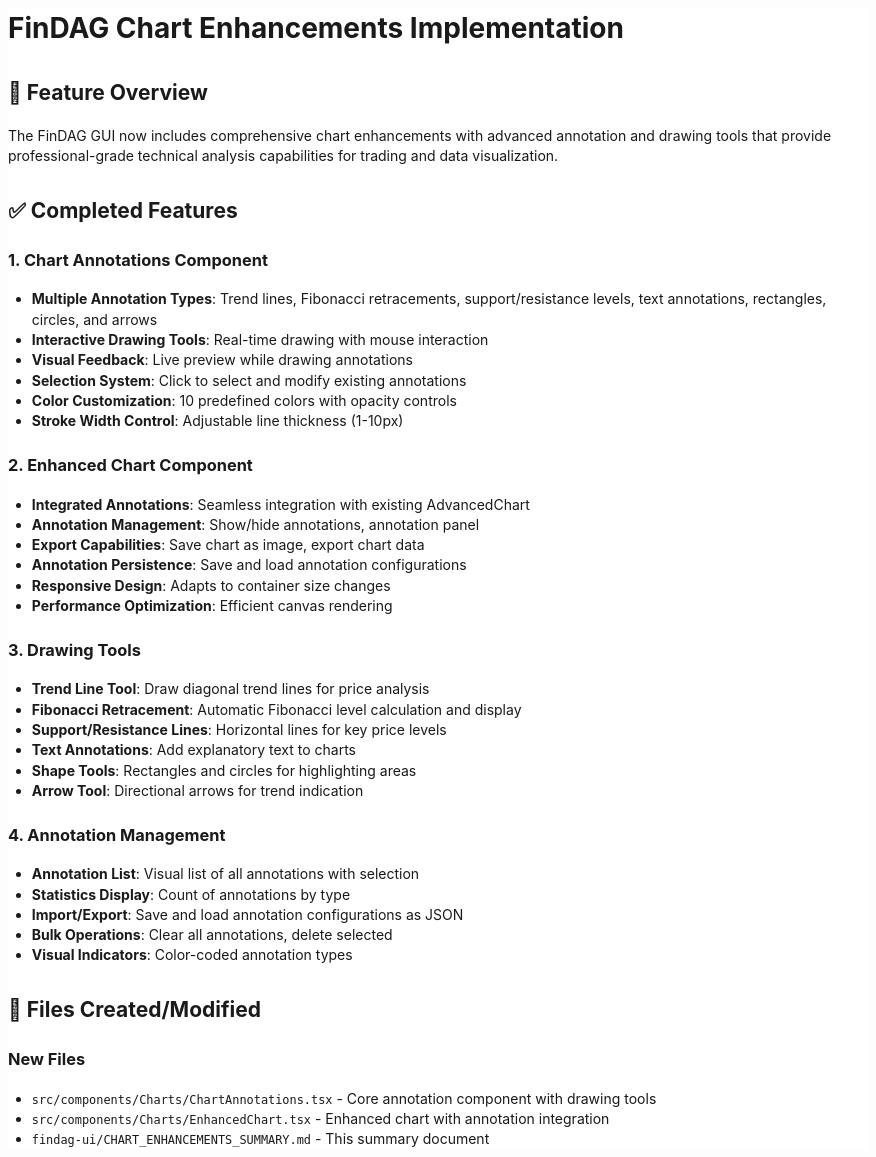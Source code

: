 # FinDAG Chart Enhancements Implementation

## 🎉 Feature Overview

The FinDAG GUI now includes comprehensive chart enhancements with advanced annotation and drawing tools that provide professional-grade technical analysis capabilities for trading and data visualization.

## ✅ Completed Features

### 1. **Chart Annotations Component**
- **Multiple Annotation Types**: Trend lines, Fibonacci retracements, support/resistance levels, text annotations, rectangles, circles, and arrows
- **Interactive Drawing Tools**: Real-time drawing with mouse interaction
- **Visual Feedback**: Live preview while drawing annotations
- **Selection System**: Click to select and modify existing annotations
- **Color Customization**: 10 predefined colors with opacity controls
- **Stroke Width Control**: Adjustable line thickness (1-10px)

### 2. **Enhanced Chart Component**
- **Integrated Annotations**: Seamless integration with existing AdvancedChart
- **Annotation Management**: Show/hide annotations, annotation panel
- **Export Capabilities**: Save chart as image, export chart data
- **Annotation Persistence**: Save and load annotation configurations
- **Responsive Design**: Adapts to container size changes
- **Performance Optimization**: Efficient canvas rendering

### 3. **Drawing Tools**
- **Trend Line Tool**: Draw diagonal trend lines for price analysis
- **Fibonacci Retracement**: Automatic Fibonacci level calculation and display
- **Support/Resistance Lines**: Horizontal lines for key price levels
- **Text Annotations**: Add explanatory text to charts
- **Shape Tools**: Rectangles and circles for highlighting areas
- **Arrow Tool**: Directional arrows for trend indication

### 4. **Annotation Management**
- **Annotation List**: Visual list of all annotations with selection
- **Statistics Display**: Count of annotations by type
- **Import/Export**: Save and load annotation configurations as JSON
- **Bulk Operations**: Clear all annotations, delete selected
- **Visual Indicators**: Color-coded annotation types

## 📁 Files Created/Modified

### New Files
- `src/components/Charts/ChartAnnotations.tsx` - Core annotation component with drawing tools
- `src/components/Charts/EnhancedChart.tsx` - Enhanced chart with annotation integration
- `findag-ui/CHART_ENHANCEMENTS_SUMMARY.md` - This summary document
